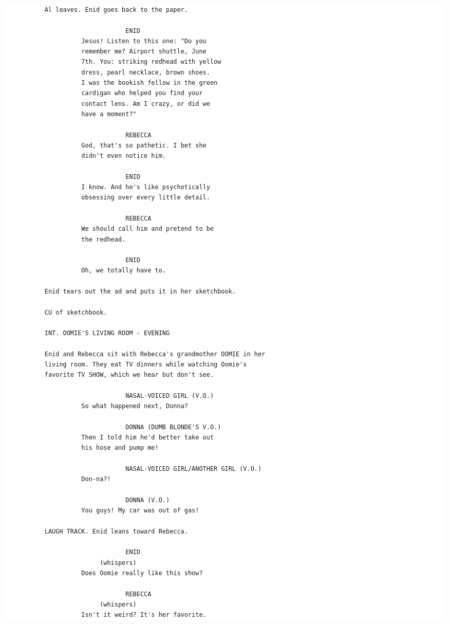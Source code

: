                Al leaves. Enid goes back to the paper.

                                     ENID
                         Jesus! Listen to this one: "Do you 
                         remember me? Airport shuttle, June 
                         7th. You: striking redhead with yellow 
                         dress, pearl necklace, brown shoes. 
                         I was the bookish fellow in the green 
                         cardigan who helped you find your 
                         contact lens. Am I crazy, or did we 
                         have a moment?"

                                     REBECCA
                         God, that's so pathetic. I bet she 
                         didn't even notice him.

                                     ENID
                         I know. And he's like psychotically 
                         obsessing over every little detail.

                                     REBECCA
                         We should call him and pretend to be 
                         the redhead.

                                     ENID
                         Oh, we totally have to.

               Enid tears out the ad and puts it in her sketchbook.

               CU of sketchbook.

               INT. OOMIE'S LIVING ROOM - EVENING

               Enid and Rebecca sit with Rebecca's grandmother OOMIE in her 
               living room. They eat TV dinners while watching Oomie's 
               favorite TV SHOW, which we hear but don't see.

                                     NASAL-VOICED GIRL (V.O.)
                         So what happened next, Donna?

                                     DONNA (DUMB BLONDE'S V.O.)
                         Then I told him he'd better take out 
                         his hose and pump me!

                                     NASAL-VOICED GIRL/ANOTHER GIRL (V.O.)
                         Don-na?!

                                     DONNA (V.O.)
                         You guys! My car was out of gas!

               LAUGH TRACK. Enid leans toward Rebecca.

                                     ENID
                              (whispers)
                         Does Oomie really like this show?

                                     REBECCA
                              (whispers)
                         Isn't it weird? It's her favorite.
